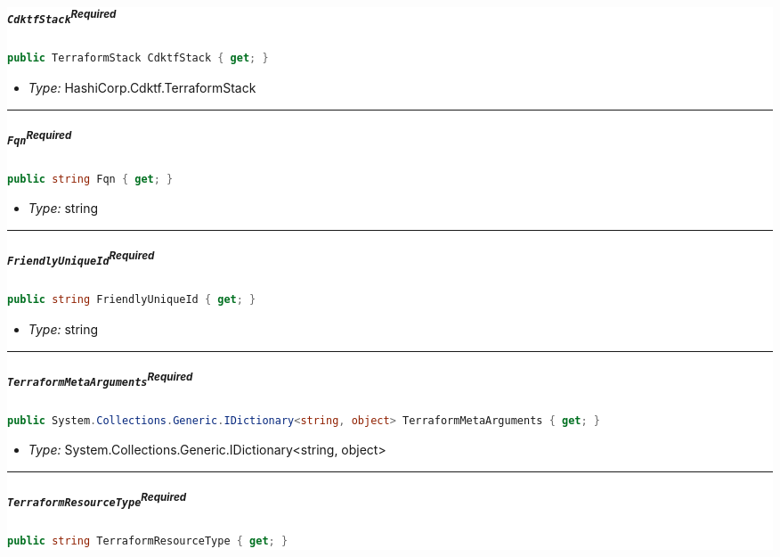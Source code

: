 
##### `CdktfStack`<sup>Required</sup> <a name="CdktfStack" id="@skeptools/provider-zenduty.dataZendutySchedules.DataZendutySchedules.property.cdktfStack"></a>

```csharp
public TerraformStack CdktfStack { get; }
```

- *Type:* HashiCorp.Cdktf.TerraformStack

---

##### `Fqn`<sup>Required</sup> <a name="Fqn" id="@skeptools/provider-zenduty.dataZendutySchedules.DataZendutySchedules.property.fqn"></a>

```csharp
public string Fqn { get; }
```

- *Type:* string

---

##### `FriendlyUniqueId`<sup>Required</sup> <a name="FriendlyUniqueId" id="@skeptools/provider-zenduty.dataZendutySchedules.DataZendutySchedules.property.friendlyUniqueId"></a>

```csharp
public string FriendlyUniqueId { get; }
```

- *Type:* string

---

##### `TerraformMetaArguments`<sup>Required</sup> <a name="TerraformMetaArguments" id="@skeptools/provider-zenduty.dataZendutySchedules.DataZendutySchedules.property.terraformMetaArguments"></a>

```csharp
public System.Collections.Generic.IDictionary<string, object> TerraformMetaArguments { get; }
```

- *Type:* System.Collections.Generic.IDictionary<string, object>

---

##### `TerraformResourceType`<sup>Required</sup> <a name="TerraformResourceType" id="@skeptools/provider-zenduty.dataZendutySchedules.DataZendutySchedules.property.terraformResourceType"></a>

```csharp
public string TerraformResourceType { get; }
```
